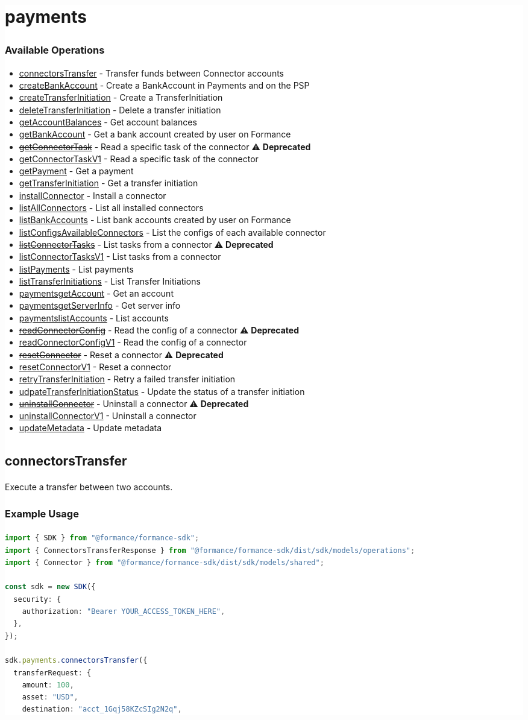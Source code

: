 # payments

### Available Operations

* [connectorsTransfer](#connectorstransfer) - Transfer funds between Connector accounts
* [createBankAccount](#createbankaccount) - Create a BankAccount in Payments and on the PSP
* [createTransferInitiation](#createtransferinitiation) - Create a TransferInitiation
* [deleteTransferInitiation](#deletetransferinitiation) - Delete a transfer initiation
* [getAccountBalances](#getaccountbalances) - Get account balances
* [getBankAccount](#getbankaccount) - Get a bank account created by user on Formance
* [~~getConnectorTask~~](#getconnectortask) - Read a specific task of the connector :warning: **Deprecated**
* [getConnectorTaskV1](#getconnectortaskv1) - Read a specific task of the connector
* [getPayment](#getpayment) - Get a payment
* [getTransferInitiation](#gettransferinitiation) - Get a transfer initiation
* [installConnector](#installconnector) - Install a connector
* [listAllConnectors](#listallconnectors) - List all installed connectors
* [listBankAccounts](#listbankaccounts) - List bank accounts created by user on Formance
* [listConfigsAvailableConnectors](#listconfigsavailableconnectors) - List the configs of each available connector
* [~~listConnectorTasks~~](#listconnectortasks) - List tasks from a connector :warning: **Deprecated**
* [listConnectorTasksV1](#listconnectortasksv1) - List tasks from a connector
* [listPayments](#listpayments) - List payments
* [listTransferInitiations](#listtransferinitiations) - List Transfer Initiations
* [paymentsgetAccount](#paymentsgetaccount) - Get an account
* [paymentsgetServerInfo](#paymentsgetserverinfo) - Get server info
* [paymentslistAccounts](#paymentslistaccounts) - List accounts
* [~~readConnectorConfig~~](#readconnectorconfig) - Read the config of a connector :warning: **Deprecated**
* [readConnectorConfigV1](#readconnectorconfigv1) - Read the config of a connector
* [~~resetConnector~~](#resetconnector) - Reset a connector :warning: **Deprecated**
* [resetConnectorV1](#resetconnectorv1) - Reset a connector
* [retryTransferInitiation](#retrytransferinitiation) - Retry a failed transfer initiation
* [udpateTransferInitiationStatus](#udpatetransferinitiationstatus) - Update the status of a transfer initiation
* [~~uninstallConnector~~](#uninstallconnector) - Uninstall a connector :warning: **Deprecated**
* [uninstallConnectorV1](#uninstallconnectorv1) - Uninstall a connector
* [updateMetadata](#updatemetadata) - Update metadata

## connectorsTransfer

Execute a transfer between two accounts.

### Example Usage

```typescript
import { SDK } from "@formance/formance-sdk";
import { ConnectorsTransferResponse } from "@formance/formance-sdk/dist/sdk/models/operations";
import { Connector } from "@formance/formance-sdk/dist/sdk/models/shared";

const sdk = new SDK({
  security: {
    authorization: "Bearer YOUR_ACCESS_TOKEN_HERE",
  },
});

sdk.payments.connectorsTransfer({
  transferRequest: {
    amount: 100,
    asset: "USD",
    destination: "acct_1Gqj58KZcSIg2N2q",
```